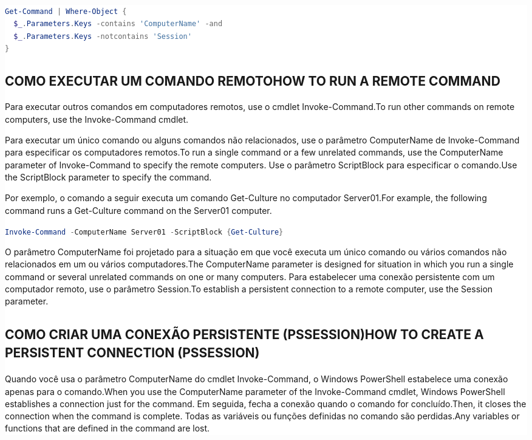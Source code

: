```powershell
Get-Command | Where-Object {
  $_.Parameters.Keys -contains 'ComputerName' -and
  $_.Parameters.Keys -notcontains 'Session'
}
```

## <a name="how-to-run-a-remote-command"></a><span data-ttu-id="6d81c-133">COMO EXECUTAR UM COMANDO REMOTO</span><span class="sxs-lookup"><span data-stu-id="6d81c-133">HOW TO RUN A REMOTE COMMAND</span></span>

<span data-ttu-id="6d81c-134">Para executar outros comandos em computadores remotos, use o cmdlet Invoke-Command.</span><span class="sxs-lookup"><span data-stu-id="6d81c-134">To run other commands on remote computers, use the Invoke-Command cmdlet.</span></span>

<span data-ttu-id="6d81c-135">Para executar um único comando ou alguns comandos não relacionados, use o parâmetro ComputerName de Invoke-Command para especificar os computadores remotos.</span><span class="sxs-lookup"><span data-stu-id="6d81c-135">To run a single command or a few unrelated commands, use the ComputerName parameter of Invoke-Command to specify the remote computers.</span></span> <span data-ttu-id="6d81c-136">Use o parâmetro ScriptBlock para especificar o comando.</span><span class="sxs-lookup"><span data-stu-id="6d81c-136">Use the ScriptBlock parameter to specify the command.</span></span>

<span data-ttu-id="6d81c-137">Por exemplo, o comando a seguir executa um comando Get-Culture no computador Server01.</span><span class="sxs-lookup"><span data-stu-id="6d81c-137">For example, the following command runs a Get-Culture command on the Server01 computer.</span></span>

```powershell
Invoke-Command -ComputerName Server01 -ScriptBlock {Get-Culture}
```

<span data-ttu-id="6d81c-138">O parâmetro ComputerName foi projetado para a situação em que você executa um único comando ou vários comandos não relacionados em um ou vários computadores.</span><span class="sxs-lookup"><span data-stu-id="6d81c-138">The ComputerName parameter is designed for situation in which you run a single command or several unrelated commands on one or many computers.</span></span> <span data-ttu-id="6d81c-139">Para estabelecer uma conexão persistente com um computador remoto, use o parâmetro Session.</span><span class="sxs-lookup"><span data-stu-id="6d81c-139">To establish a persistent connection to a remote computer, use the Session parameter.</span></span>

## <a name="how-to-create-a-persistent-connection-pssession"></a><span data-ttu-id="6d81c-140">COMO CRIAR UMA CONEXÃO PERSISTENTE (PSSESSION)</span><span class="sxs-lookup"><span data-stu-id="6d81c-140">HOW TO CREATE A PERSISTENT CONNECTION (PSSESSION)</span></span>

<span data-ttu-id="6d81c-141">Quando você usa o parâmetro ComputerName do cmdlet Invoke-Command, o Windows PowerShell estabelece uma conexão apenas para o comando.</span><span class="sxs-lookup"><span data-stu-id="6d81c-141">When you use the ComputerName parameter of the Invoke-Command cmdlet, Windows PowerShell establishes a connection just for the command.</span></span> <span data-ttu-id="6d81c-142">Em seguida, fecha a conexão quando o comando for concluído.</span><span class="sxs-lookup"><span data-stu-id="6d81c-142">Then, it closes the connection when the command is complete.</span></span> <span data-ttu-id="6d81c-143">Todas as variáveis ou funções definidas no comando são perdidas.</span><span class="sxs-lookup"><span data-stu-id="6d81c-143">Any variables or functions that are defined in the command are lost.</span></span>
